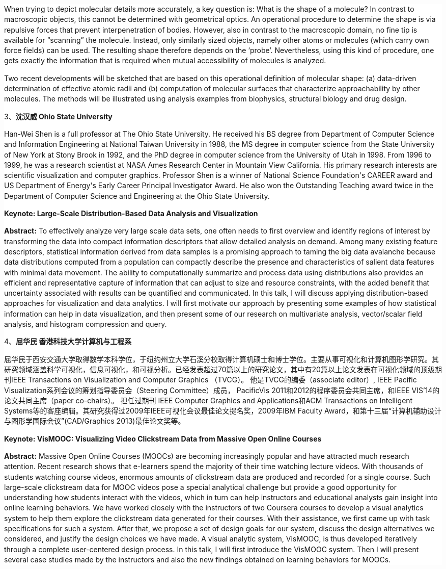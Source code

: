When trying to depict molecular details more accurately, a key question is: What is the shape of a molecule? In contrast to macroscopic objects, this cannot be determined with geometrical optics. An operational procedure to determine the shape is via repulsive forces that prevent interpenetration of bodies. However, also in contrast to the macroscopic domain, no fine tip is available for “scanning” the molecule. Instead, only similarly sized objects, namely other atoms or molecules (which carry own force fields) can be used. The resulting shape therefore depends on the ‘probe’. Nevertheless, using this kind of procedure, one gets exactly the information that is required when mutual accessibility of molecules is analyzed.

Two recent developments will be sketched that are based on this operational definition of molecular shape: (a) data-driven determination of effective atomic radii and (b) computation of molecular surfaces that characterize approachability by other molecules. The methods will be illustrated using analysis examples from biophysics, structural biology and drug design.

3、**沈汉威 Ohio State University**

Han-Wei Shen is a full professor at The Ohio State University. He received his BS degree from Department of Computer Science and Information Engineering at National Taiwan University in 1988, the MS degree in computer science from the State University of New York at Stony Brook in 1992, and the PhD degree in computer science from the University of Utah in 1998. From 1996 to 1999, he was a research scientist at NASA Ames Research Center in Mountain View California. His primary research interests are scientific visualization and computer graphics. Professor Shen is a winner of National Science Foundation's CAREER award and US Department of Energy's Early Career Principal Investigator Award. He also won the Outstanding Teaching award twice in the Department of Computer Science and Engineering at the Ohio State University. 

**Keynote: Large-Scale Distribution-Based Data Analysis and Visualization**

**Abstract:** To effectively analyze very large scale data sets, one often needs to first overview and identify regions of interest by transforming the data into compact information descriptors that allow detailed analysis on demand. Among many existing feature descriptors, statistical information derived from data samples is a promising approach to taming the big data avalanche because data distributions computed from a population can compactly describe the presence and characteristics of salient data features with minimal data movement. The ability to computationally summarize and process data using distributions also provides an efficient and representative capture of information that can adjust to size and resource constraints, with the added benefit that uncertainty associated with results can be quantified and communicated. In this talk, I will discuss applying distribution-based approaches for visualization and data analytics. I will first motivate our approach by presenting some examples of how statistical information can help in data visualization, and then present some of our research on multivariate analysis, vector/scalar field analysis, and histogram compression and query.

4、**屈华民 香港科技大学计算机与工程系**

屈华民于西安交通大学取得数学本科学位，于纽约州立大学石溪分校取得计算机硕士和博士学位。主要从事可视化和计算机图形学研究。其研究领域涵盖科学可视化，信息可视化，和可视分析。已经发表超过70篇以上的研究论文，其中有20篇以上论文发表在可视化领域的顶级期刊IEEE Transactions on Visualization and Computer Graphics （TVCG）。 他是TVCG的编委（associate editor）, IEEE Pacific Visualization系列会议的筹划指导委员会（Steering Committee）成员， PacificVis 2011和2012的程序委员会共同主席，和IEEE VIS’14的论文共同主席（paper co-chairs）。 担任过期刊 IEEE Computer Graphics and Applications和ACM Transactions on Intelligent Systems等的客座编辑。其研究获得过2009年IEEE可视化会议最佳论文提名奖，2009年IBM Faculty Award，和第十三届“计算机辅助设计与图形学国际会议”(CAD/Graphics 2013)最佳论文奖等。 

**Keynote: VisMOOC: Visualizing Video Clickstream Data from Massive Open Online Courses**

**Abstract:** Massive Open Online Courses (MOOCs) are becoming increasingly popular and have attracted much research attention. Recent research shows that e-learners spend the majority of their time watching lecture videos. With thousands of students watching course videos, enormous amounts of clickstream data are produced and recorded for a single course. Such large-scale clickstream data for MOOC videos pose a special analytical challenge but provide a good opportunity for understanding how students interact with the videos, which in turn can help instructors and educational analysts gain insight into online learning behaviors. We have worked closely with the instructors of two Coursera courses to develop a visual analytics system to help them explore the clickstream data generated for their courses. With their assistance, we first came up with task specifications for such a system. After that, we propose a set of design goals for our system, discuss the design alternatives we considered, and justify the design choices we have made. A visual analytic system, VisMOOC, is thus developed iteratively through a complete user-centered design process. In this talk, I will first introduce the VisMOOC system. Then I will present several case studies made by the instructors and also the new findings obtained on learning behaviors for MOOCs.
